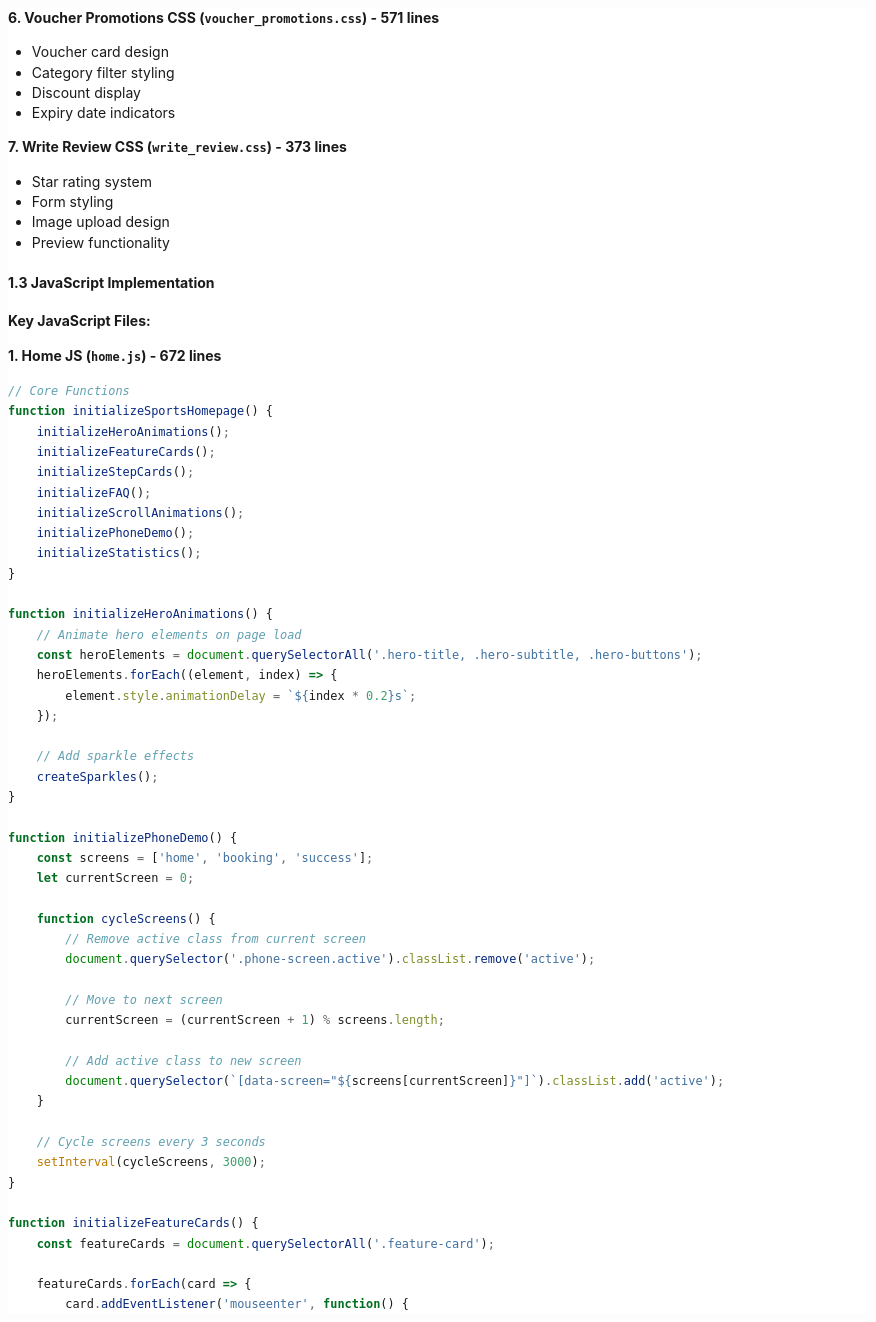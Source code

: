 **6. Voucher Promotions CSS (`voucher_promotions.css`) - 571 lines**
- Voucher card design
- Category filter styling
- Discount display
- Expiry date indicators

**7. Write Review CSS (`write_review.css`) - 373 lines**
- Star rating system
- Form styling
- Image upload design
- Preview functionality

#### 1.3 JavaScript Implementation

**Key JavaScript Files:**

**1. Home JS (`home.js`) - 672 lines**
```javascript
// Core Functions
function initializeSportsHomepage() {
    initializeHeroAnimations();
    initializeFeatureCards();
    initializeStepCards();
    initializeFAQ();
    initializeScrollAnimations();
    initializePhoneDemo();
    initializeStatistics();
}

function initializeHeroAnimations() {
    // Animate hero elements on page load
    const heroElements = document.querySelectorAll('.hero-title, .hero-subtitle, .hero-buttons');
    heroElements.forEach((element, index) => {
        element.style.animationDelay = `${index * 0.2}s`;
    });
    
    // Add sparkle effects
    createSparkles();
}

function initializePhoneDemo() {
    const screens = ['home', 'booking', 'success'];
    let currentScreen = 0;
    
    function cycleScreens() {
        // Remove active class from current screen
        document.querySelector('.phone-screen.active').classList.remove('active');
        
        // Move to next screen
        currentScreen = (currentScreen + 1) % screens.length;
        
        // Add active class to new screen
        document.querySelector(`[data-screen="${screens[currentScreen]}"]`).classList.add('active');
    }
    
    // Cycle screens every 3 seconds
    setInterval(cycleScreens, 3000);
}

function initializeFeatureCards() {
    const featureCards = document.querySelectorAll('.feature-card');
    
    featureCards.forEach(card => {
        card.addEventListener('mouseenter', function() {
```